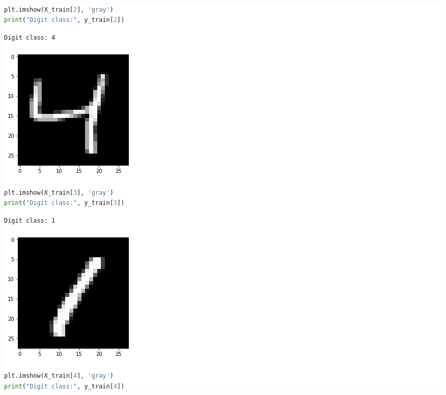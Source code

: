 

```python
plt.imshow(X_train[2], 'gray')
print("Digit class:", y_train[2])
```

    Digit class: 4
    


![png](output_23_1.png)



```python
plt.imshow(X_train[3], 'gray')
print("Digit class:", y_train[3])
```

    Digit class: 1
    


![png](output_24_1.png)



```python
plt.imshow(X_train[4], 'gray')
print("Digit class:", y_train[4])
```

